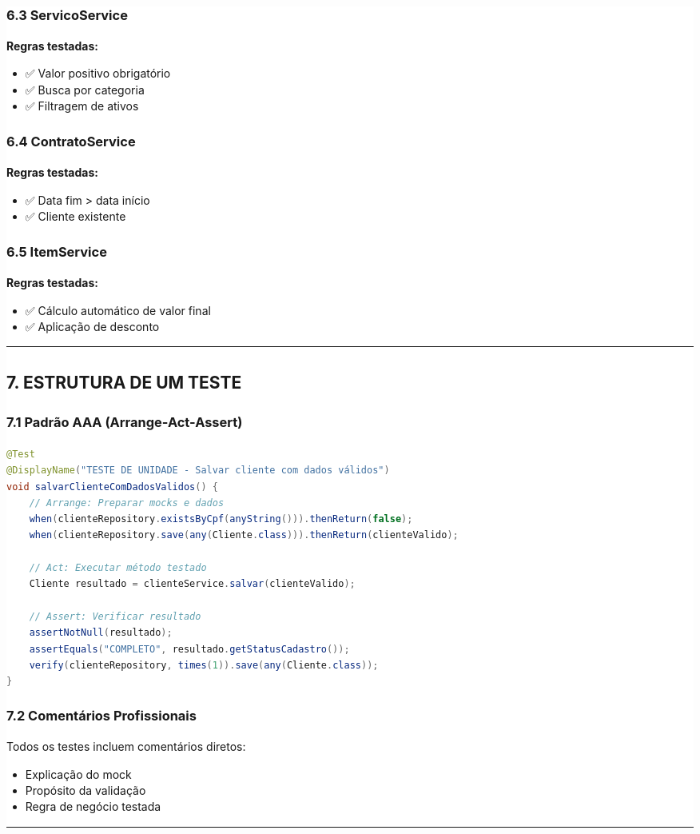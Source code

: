 ### 6.3 ServicoService

**Regras testadas:**
- ✅ Valor positivo obrigatório
- ✅ Busca por categoria
- ✅ Filtragem de ativos

### 6.4 ContratoService

**Regras testadas:**
- ✅ Data fim > data início
- ✅ Cliente existente

### 6.5 ItemService

**Regras testadas:**
- ✅ Cálculo automático de valor final
- ✅ Aplicação de desconto

---

## 7. ESTRUTURA DE UM TESTE

### 7.1 Padrão AAA (Arrange-Act-Assert)

```java
@Test
@DisplayName("TESTE DE UNIDADE - Salvar cliente com dados válidos")
void salvarClienteComDadosValidos() {
    // Arrange: Preparar mocks e dados
    when(clienteRepository.existsByCpf(anyString())).thenReturn(false);
    when(clienteRepository.save(any(Cliente.class))).thenReturn(clienteValido);

    // Act: Executar método testado
    Cliente resultado = clienteService.salvar(clienteValido);

    // Assert: Verificar resultado
    assertNotNull(resultado);
    assertEquals("COMPLETO", resultado.getStatusCadastro());
    verify(clienteRepository, times(1)).save(any(Cliente.class));
}
```

### 7.2 Comentários Profissionais

Todos os testes incluem comentários diretos:
- Explicação do mock
- Propósito da validação
- Regra de negócio testada

---
